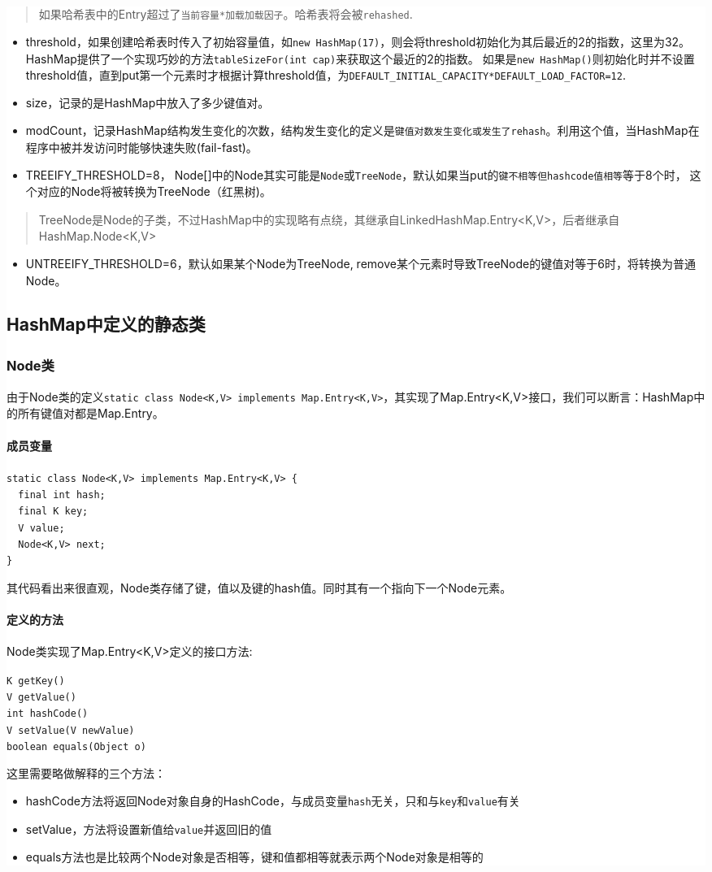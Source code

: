 > 如果哈希表中的Entry超过了`当前容量*加载加载因子`。哈希表将会被`rehashed`.

- threshold，如果创建哈希表时传入了初始容量值，如`new HashMap(17)`，则会将threshold初始化为其后最近的2的指数，这里为32。
  HashMap提供了一个实现巧妙的方法`tableSizeFor(int cap)`来获取这个最近的2的指数。
  如果是`new HashMap()`则初始化时并不设置threshold值，直到put第一个元素时才根据计算threshold值，为`DEFAULT_INITIAL_CAPACITY*DEFAULT_LOAD_FACTOR=12`.

- size，记录的是HashMap中放入了多少键值对。

- modCount，记录HashMap结构发生变化的次数，结构发生变化的定义是`键值对数发生变化或发生了rehash`。利用这个值，当HashMap在程序中被并发访问时能够快速失败(fail-fast)。

- TREEIFY_THRESHOLD=8， Node[]中的Node其实可能是`Node`或`TreeNode`，默认如果当put的`键不相等但hashcode值相等`等于8个时，
  这个对应的Node将被转换为TreeNode（红黑树)。

> TreeNode是Node的子类，不过HashMap中的实现略有点绕，其继承自LinkedHashMap.Entry<K,V>，后者继承自HashMap.Node<K,V>

- UNTREEIFY_THRESHOLD=6，默认如果某个Node为TreeNode, remove某个元素时导致TreeNode的键值对等于6时，将转换为普通Node。

## HashMap中定义的静态类

### Node类

由于Node类的定义`static class Node<K,V> implements Map.Entry<K,V>`，其实现了Map.Entry<K,V>接口，我们可以断言：HashMap中的所有键值对都是Map.Entry。

#### 成员变量

```
static class Node<K,V> implements Map.Entry<K,V> {
  final int hash;
  final K key;
  V value;
  Node<K,V> next;
}
```

其代码看出来很直观，Node类存储了键，值以及键的hash值。同时其有一个指向下一个Node元素。

#### 定义的方法

Node类实现了Map.Entry<K,V>定义的接口方法:

```
K getKey()
V getValue()
int hashCode()
V setValue(V newValue)
boolean equals(Object o)
```

这里需要略做解释的三个方法：

- hashCode方法将返回Node对象自身的HashCode，与成员变量`hash`无关，只和与`key`和`value`有关

- setValue，方法将设置新值给`value`并返回旧的值

- equals方法也是比较两个Node对象是否相等，键和值都相等就表示两个Node对象是相等的
